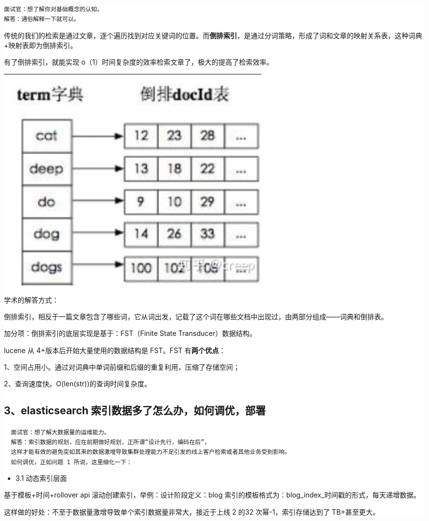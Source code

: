 
    面试官：想了解你对基础概念的认知。
    解答：通俗解释一下就可以。


  传统的我们的检索是通过文章，逐个遍历找到对应关键词的位置。而**倒排索引**，是通过分词策略，形成了词和文章的映射关系表，这种词典+映射表即为倒排索引。

  有了倒排索引，就能实现 o（1）时间复杂度的效率检索文章了，极大的提高了检索效率。
  
  ![](./images/倒排索引示例.png)
  
  学术的解答方式：
  
  倒排索引，相反于一篇文章包含了哪些词，它从词出发，记载了这个词在哪些文档中出现过，由两部分组成——词典和倒排表。

  加分项：倒排索引的底层实现是基于：FST（Finite State Transducer）数据结构。
  
  lucene 从 4+版本后开始大量使用的数据结构是 FST。FST 有**两个优点**：

  1、空间占用小。通过对词典中单词前缀和后缀的重复利用，压缩了存储空间；

  2、查询速度快。O(len(str))的查询时间复杂度。
  
## 3、elasticsearch 索引数据多了怎么办，如何调优，部署
 
      面试官：想了解大数据量的运维能力。
      解答：索引数据的规划，应在前期做好规划，正所谓“设计先行，编码在后”，
      这样才能有效的避免突如其来的数据激增导致集群处理能力不足引发的线上客户检索或者其他业务受到影响。
      如何调优，正如问题 1 所说，这里细化一下：
  * 3.1 动态索引层面
  
  基于模板+时间+rollover api 滚动创建索引，举例：设计阶段定义：blog 索引的模板格式为：blog_index_时间戳的形式，每天递增数据。
  
  这样做的好处：不至于数据量激增导致单个索引数据量非常大，接近于上线 2 的32 次幂-1，索引存储达到了 TB+甚至更大。
  